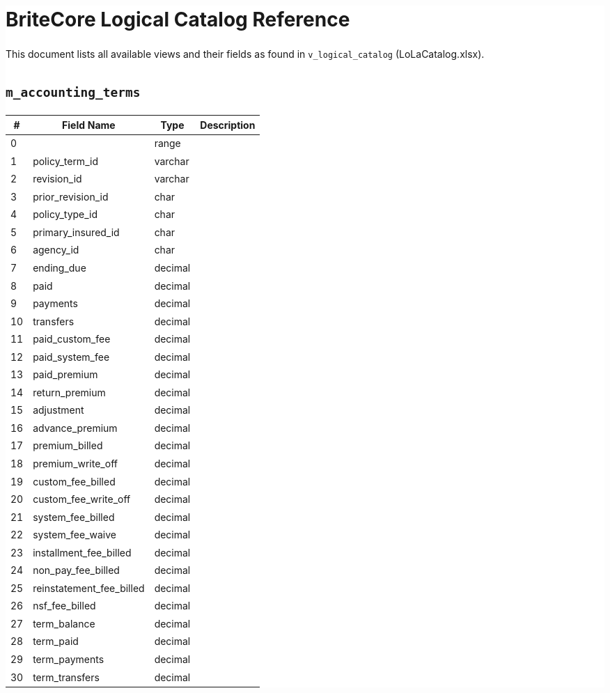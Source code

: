 # BriteCore Logical Catalog Reference

This document lists all available views and their fields as found in `v_logical_catalog` (LoLaCatalog.xlsx).

## `m_accounting_terms`

| # | Field Name | Type | Description |
|---|------------|------|-------------|
| 0 |  | range |  |
| 1 | policy_term_id | varchar |  |
| 2 | revision_id | varchar |  |
| 3 | prior_revision_id | char |  |
| 4 | policy_type_id | char |  |
| 5 | primary_insured_id | char |  |
| 6 | agency_id | char |  |
| 7 | ending_due | decimal |  |
| 8 | paid | decimal |  |
| 9 | payments | decimal |  |
| 10 | transfers | decimal |  |
| 11 | paid_custom_fee | decimal |  |
| 12 | paid_system_fee | decimal |  |
| 13 | paid_premium | decimal |  |
| 14 | return_premium | decimal |  |
| 15 | adjustment | decimal |  |
| 16 | advance_premium | decimal |  |
| 17 | premium_billed | decimal |  |
| 18 | premium_write_off | decimal |  |
| 19 | custom_fee_billed | decimal |  |
| 20 | custom_fee_write_off | decimal |  |
| 21 | system_fee_billed | decimal |  |
| 22 | system_fee_waive | decimal |  |
| 23 | installment_fee_billed | decimal |  |
| 24 | non_pay_fee_billed | decimal |  |
| 25 | reinstatement_fee_billed | decimal |  |
| 26 | nsf_fee_billed | decimal |  |
| 27 | term_balance | decimal |  |
| 28 | term_paid | decimal |  |
| 29 | term_payments | decimal |  |
| 30 | term_transfers | decimal |  |